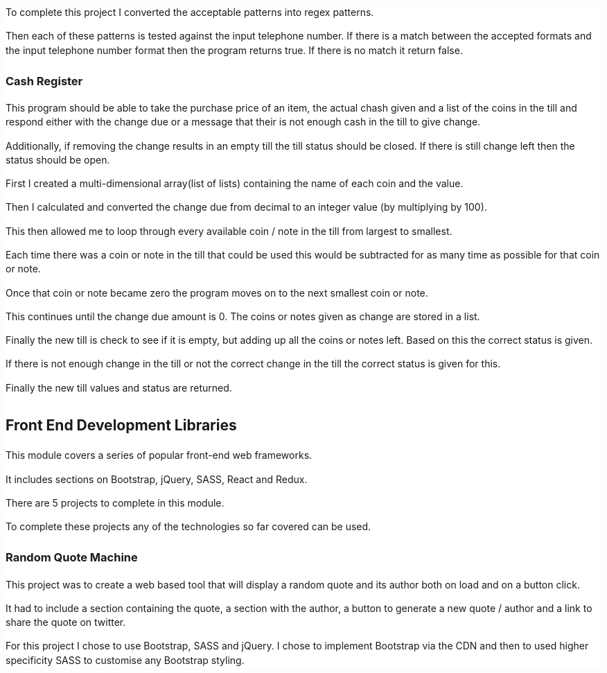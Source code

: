 To complete this project I converted the acceptable patterns into regex patterns.

Then each of these patterns is tested against the input telephone number. If there is a match between the accepted formats and the input telephone number format then the program returns true. If there is no match it return false.

### Cash Register
This program should be able to take the purchase price of an item, the actual chash given and a list of the coins in the till and respond either with the change due or a message that their is not enough cash in the till to give change.

Additionally, if removing the change results in an empty till the till status should be closed. If there is still change left then the status should be open.

First I created a multi-dimensional array(list of lists) containing the name of each coin and the value.

Then I calculated and converted the change due from decimal to an integer value (by multiplying by 100).

This then allowed me to loop through every available coin / note in the till from largest to smallest.

Each time there was a coin or note in the till that could be used this would be subtracted for as many time as possible for that coin or note.

Once that coin or note became zero the program moves on to the next smallest coin or note.

This continues until the change due amount is 0. The coins or notes given as change are stored in a list.

Finally the new till is check to see if it is empty, but adding up all the coins or notes left. Based on this the correct status is given.

If there is not enough change in the till or not the correct change in the till the correct status is given for this.

Finally the new till values and status are returned.

## Front End Development Libraries
This module covers a series of popular front-end web frameworks.

It includes sections on Bootstrap, jQuery, SASS, React and Redux.

There are 5 projects to complete in this module.

To complete these projects any of the technologies so far covered can be used.

### Random Quote Machine
This project was to create a web based tool that will display a random quote and its author both on load and on a button click.

It had to include a section containing the quote, a section with the author, a button to generate a new quote / author and a link to share the quote on twitter.

For this project I chose to use Bootstrap, SASS and jQuery. I chose to implement Bootstrap via the CDN and then to used higher specificity SASS to customise any Bootstrap styling.
